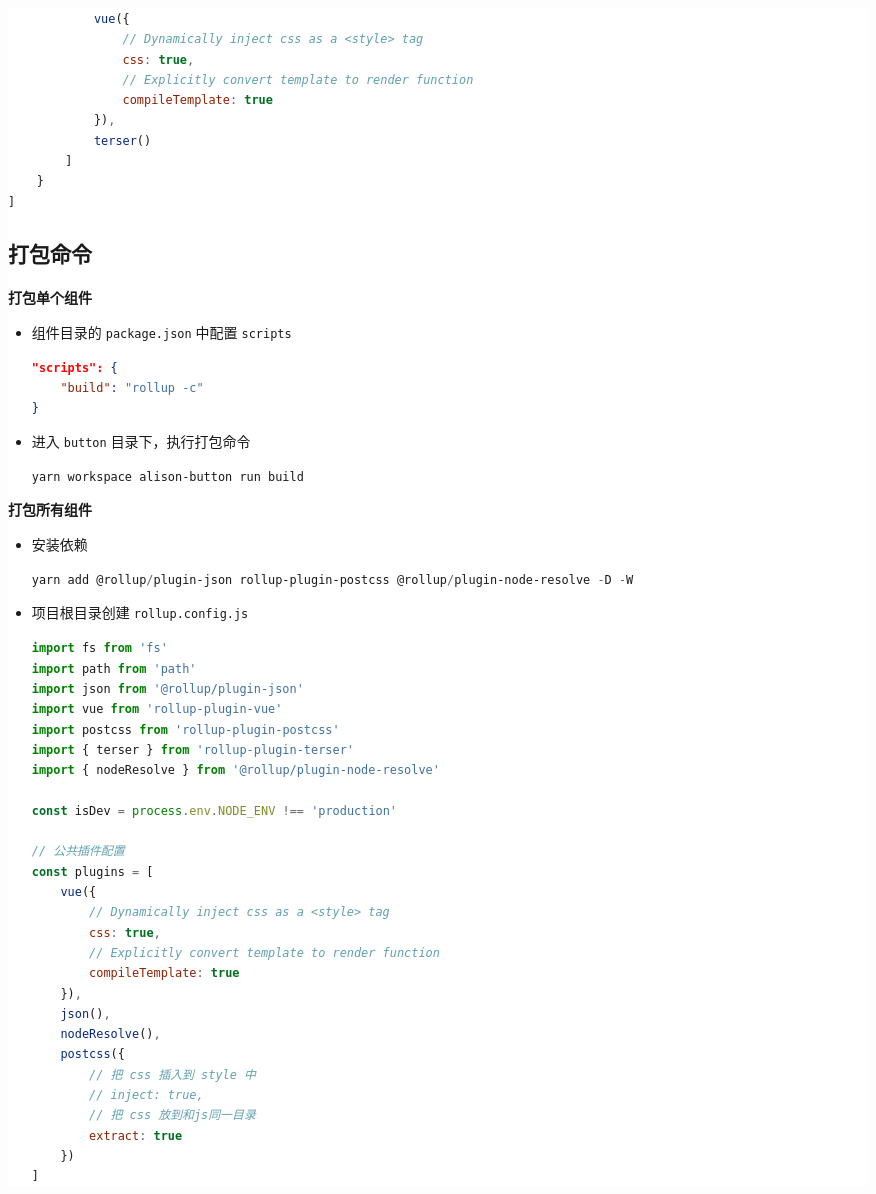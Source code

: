   ```js
              vue({
                  // Dynamically inject css as a <style> tag
                  css: true, 
                  // Explicitly convert template to render function
                  compileTemplate: true
              }),
              terser()
          ]
      }
  ]
  ```

## 打包命令

**打包单个组件**

* 组件目录的 `package.json` 中配置 `scripts`

  ```json
  "scripts": {
      "build": "rollup -c"
  }
  ```

* 进入 `button` 目录下，执行打包命令

  ```powershell
  yarn workspace alison-button run build
  ```

**打包所有组件**

* 安装依赖

  ```powershell
  yarn add @rollup/plugin-json rollup-plugin-postcss @rollup/plugin-node-resolve -D -W
  ```

* 项目根目录创建 `rollup.config.js`

  ```js
  import fs from 'fs'
  import path from 'path'
  import json from '@rollup/plugin-json'
  import vue from 'rollup-plugin-vue'
  import postcss from 'rollup-plugin-postcss'
  import { terser } from 'rollup-plugin-terser'
  import { nodeResolve } from '@rollup/plugin-node-resolve'
  
  const isDev = process.env.NODE_ENV !== 'production'
  
  // 公共插件配置
  const plugins = [
      vue({
          // Dynamically inject css as a <style> tag
          css: true,
          // Explicitly convert template to render function
          compileTemplate: true
      }),
      json(),
      nodeResolve(),
      postcss({
          // 把 css 插入到 style 中
          // inject: true,
          // 把 css 放到和js同一目录
          extract: true
      })
  ]
  ```